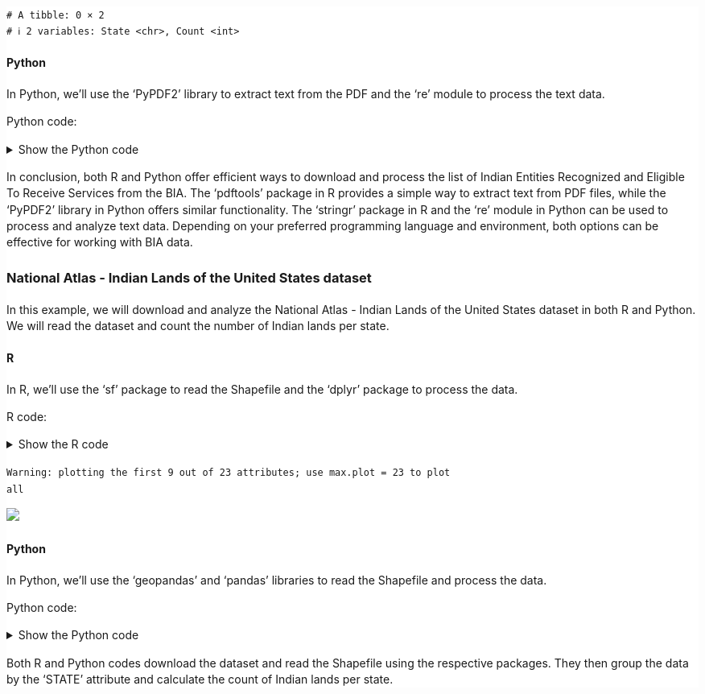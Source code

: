     # A tibble: 0 × 2
    # ℹ 2 variables: State <chr>, Count <int>

#### Python

In Python, we’ll use the ‘PyPDF2’ library to extract text from the PDF
and the ‘re’ module to process the text data.

Python code:

<details><summary>Show the Python code</summary></details>

In conclusion, both R and Python offer efficient ways to download and
process the list of Indian Entities Recognized and Eligible To Receive
Services from the BIA. The ‘pdftools’ package in R provides a simple way
to extract text from PDF files, while the ‘PyPDF2’ library in Python
offers similar functionality. The ‘stringr’ package in R and the ‘re’
module in Python can be used to process and analyze text data. Depending
on your preferred programming language and environment, both options can
be effective for working with BIA data.

### National Atlas - Indian Lands of the United States dataset

In this example, we will download and analyze the National Atlas -
Indian Lands of the United States dataset in both R and Python. We will
read the dataset and count the number of Indian lands per state.

#### R

In R, we’ll use the ‘sf’ package to read the Shapefile and the ‘dplyr’
package to process the data.

R code:

<details><summary>Show the R code</summary></details>

    Warning: plotting the first 9 out of 23 attributes; use max.plot = 23 to plot
    all

![](bilingualism_files/figure-commonmark/unnamed-chunk-79-1.png)

#### Python

In Python, we’ll use the ‘geopandas’ and ‘pandas’ libraries to read the
Shapefile and process the data.

Python code:

<details><summary>Show the Python code</summary></details>

Both R and Python codes download the dataset and read the Shapefile
using the respective packages. They then group the data by the ‘STATE’
attribute and calculate the count of Indian lands per state.
